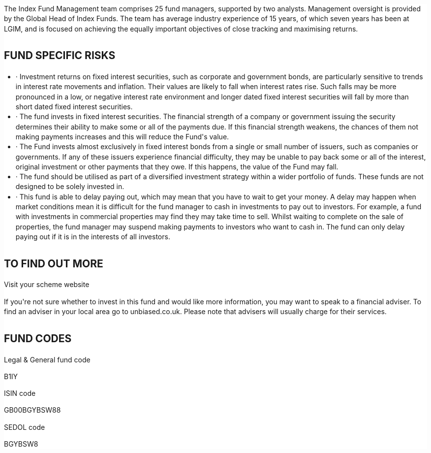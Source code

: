


The Index Fund Management team comprises 25 fund managers, supported by two analysts. Management oversight is provided by the Global Head of Index Funds. The team has average industry experience of 15 years, of which seven years has been at LGIM, and is focused on achieving the equally important objectives of close tracking and maximising returns.

## FUND SPECIFIC RISKS

- ·  Investment returns on fixed interest securities, such as corporate and government bonds, are particularly sensitive to trends in interest rate movements and inflation. Their values are likely to fall when interest rates rise. Such falls may be more pronounced in a low, or negative interest rate environment and longer dated fixed interest securities will fall by more than short dated fixed interest securities.
- ·  The fund invests in fixed interest securities. The financial strength of a company or government issuing the security determines their ability to make some or all of the payments due. If this financial strength weakens, the chances of them not making payments increases and this will reduce the Fund's value.
- ·  The Fund invests almost exclusively in fixed interest bonds from a single or small number of issuers, such as companies or governments. If any of these issuers experience financial difficulty, they may be unable to pay back some or all of the interest, original investment or other payments that they owe. If this happens, the value of the Fund may fall.
- ·  The fund should be utilised as part of a diversified investment strategy within a wider portfolio of funds. These funds are not designed to be solely invested in.
- ·  This fund is able to delay paying out, which may mean that you have to wait to get your money. A delay may happen when market conditions mean it is difficult for the fund manager to cash in investments to pay out to investors. For example, a fund with investments in commercial properties may find they may take time to sell. Whilst waiting to complete on the sale of properties, the fund manager may suspend making payments to investors who want to cash in. The fund can only delay paying out if it is in the interests of all investors.

## TO FIND OUT MORE



Visit your scheme website

If you're not sure whether to invest in this fund and would like more information, you may want to speak to a financial adviser. To find an adviser in your local area go to unbiased.co.uk. Please note that advisers will usually charge for their services.

## FUND CODES

Legal & General fund code

B1IY

ISIN code

GB00BGYBSW88

SEDOL code

BGYBSW8
